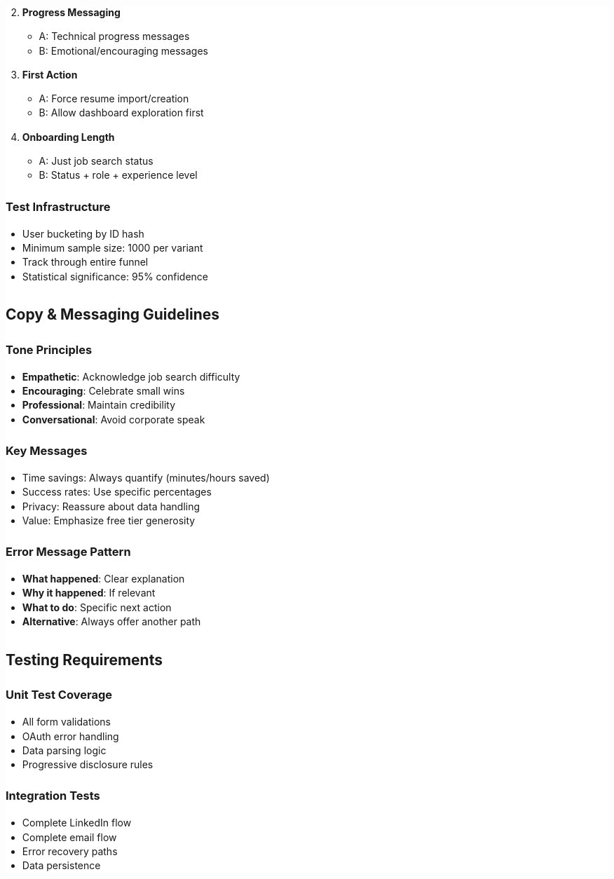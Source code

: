 2. **Progress Messaging**
   - A: Technical progress messages
   - B: Emotional/encouraging messages

3. **First Action**
   - A: Force resume import/creation
   - B: Allow dashboard exploration first

4. **Onboarding Length**
   - A: Just job search status
   - B: Status + role + experience level

### Test Infrastructure
- User bucketing by ID hash
- Minimum sample size: 1000 per variant
- Track through entire funnel
- Statistical significance: 95% confidence

## Copy & Messaging Guidelines

### Tone Principles
- **Empathetic**: Acknowledge job search difficulty
- **Encouraging**: Celebrate small wins
- **Professional**: Maintain credibility
- **Conversational**: Avoid corporate speak

### Key Messages
- Time savings: Always quantify (minutes/hours saved)
- Success rates: Use specific percentages
- Privacy: Reassure about data handling
- Value: Emphasize free tier generosity

### Error Message Pattern
- **What happened**: Clear explanation
- **Why it happened**: If relevant
- **What to do**: Specific next action
- **Alternative**: Always offer another path

## Testing Requirements

### Unit Test Coverage
- All form validations
- OAuth error handling
- Data parsing logic
- Progressive disclosure rules

### Integration Tests
- Complete LinkedIn flow
- Complete email flow
- Error recovery paths
- Data persistence
